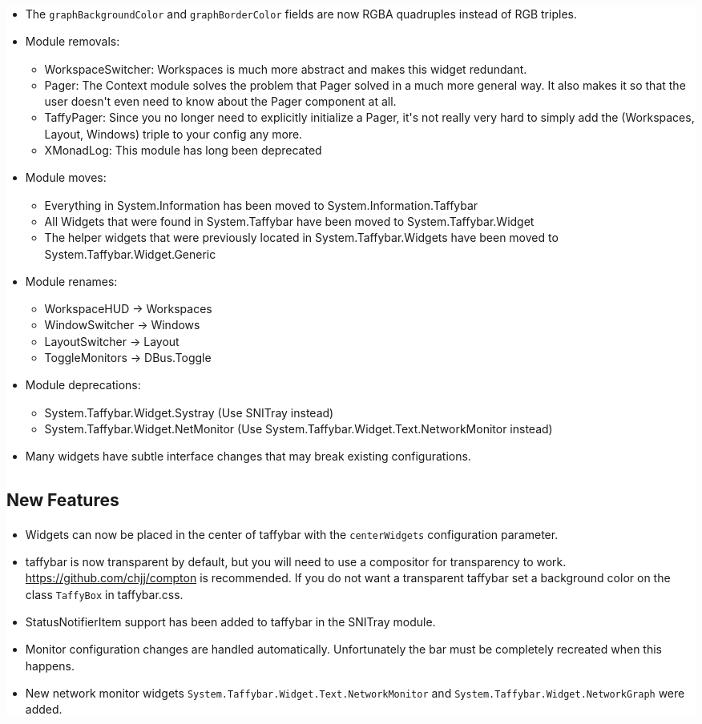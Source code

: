  * The `graphBackgroundColor` and `graphBorderColor` fields are now RGBA
   quadruples instead of RGB triples.

 * Module removals:

   - WorkspaceSwitcher: Workspaces is much more abstract and makes this widget
     redundant.
   - Pager: The Context module solves the problem that Pager solved in a much
     more general way. It also makes it so that the user doesn't even need to
     know about the Pager component at all.
   - TaffyPager: Since you no longer need to explicitly initialize a Pager, it's
     not really very hard to simply add the (Workspaces, Layout, Windows) triple
     to your config any more.
   - XMonadLog: This module has long been deprecated

 * Module moves:

   - Everything in System.Information has been moved to
     System.Information.Taffybar
   - All Widgets that were found in System.Taffybar have been moved to
     System.Taffybar.Widget
   - The helper widgets that were previously located in System.Taffybar.Widgets
     have been moved to System.Taffybar.Widget.Generic

 * Module renames:

	- WorkspaceHUD -> Workspaces
	- WindowSwitcher -> Windows
	- LayoutSwitcher -> Layout
	- ToggleMonitors -> DBus.Toggle

  * Module deprecations:

    - System.Taffybar.Widget.Systray (Use SNITray instead)
	- System.Taffybar.Widget.NetMonitor (Use
      System.Taffybar.Widget.Text.NetworkMonitor instead)

 * Many widgets have subtle interface changes that may break existing configurations.

## New Features

 * Widgets can now be placed in the center of taffybar with the `centerWidgets`
   configuration parameter.

 * taffybar is now transparent by default, but you will need to use a compositor
   for transparency to work. https://github.com/chjj/compton is recommended. If
   you do not want a transparent taffybar set a background color on the class
   `TaffyBox` in taffybar.css.

 * StatusNotifierItem support has been added to taffybar in the SNITray module.

 * Monitor configuration changes are handled automatically. Unfortunately the
   bar must be completely recreated when this happens.

 * New network monitor widgets `System.Taffybar.Widget.Text.NetworkMonitor`
   and `System.Taffybar.Widget.NetworkGraph` were added.

